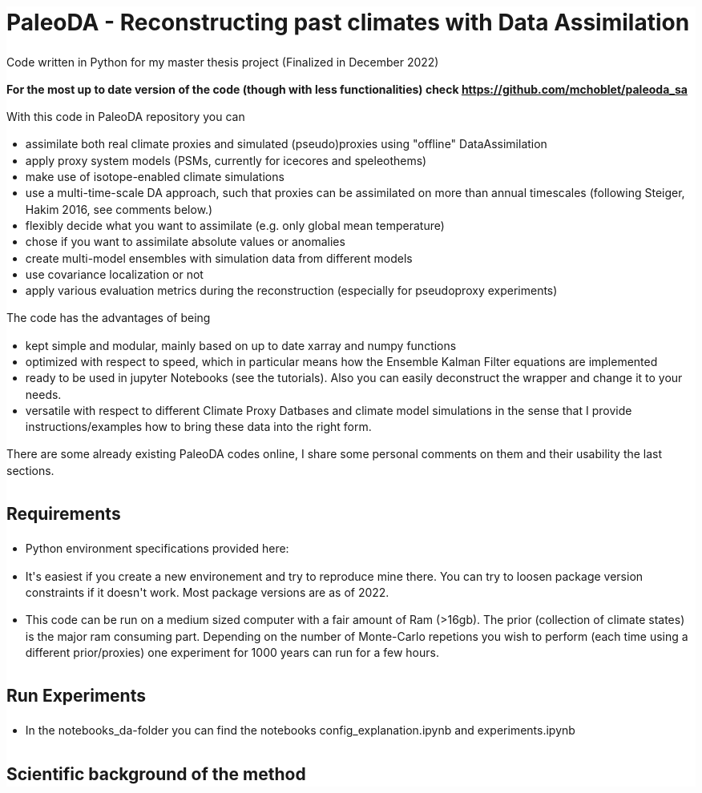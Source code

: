# PaleoDA - Reconstructing past climates with Data Assimilation
Code written in Python for my master thesis project (Finalized in December 2022)

**For the most up to date version of the code (though with less functionalities) check https://github.com/mchoblet/paleoda_sa**


With this code in  PaleoDA repository you can

* assimilate both real climate proxies and simulated (pseudo)proxies using "offline" DataAssimilation 
* apply proxy system models (PSMs, currently for icecores and speleothems)
* make use of isotope-enabled climate simulations
* use a multi-time-scale DA approach, such that proxies can be assimilated on more than annual timescales
(following Steiger, Hakim 2016, see comments below.)
* flexibly decide what you want to assimilate (e.g. only global mean temperature)
* chose if you want to assimilate absolute values or anomalies
* create multi-model ensembles with simulation data from different models
* use covariance localization or not
* apply various evaluation metrics during the reconstruction (especially for pseudoproxy experiments)


The code has the advantages of being
* kept simple and modular, mainly based on up to date xarray and numpy functions
* optimized with respect to speed, which in particular means how the  Ensemble Kalman Filter equations are implemented
* ready to be used in jupyter Notebooks (see the tutorials). Also you can easily deconstruct the wrapper and change it to your needs.
* versatile with respect to different Climate Proxy Datbases and climate model simulations in the sense that I provide instructions/examples how to bring these data into the right form.

There are some already existing PaleoDA codes online, I share some personal comments on them and their usability the last sections.

## Requirements
- Python environment specifications provided here:
- It's easiest if you create a new environement and try to reproduce mine there. You can try to loosen package version constraints if it doesn't work. Most package versions are as of 2022.

- This code can be run on a medium sized computer with a fair amount of Ram (>16gb). The prior (collection of climate states) is the major ram consuming part. Depending on the number of Monte-Carlo repetions you wish to perform (each time using a different prior/proxies) one experiment for 1000 years can run for a few hours.

## Run Experiments

- In the notebooks_da-folder you can find the notebooks config_explanation.ipynb and experiments.ipynb

## Scientific background of the method
